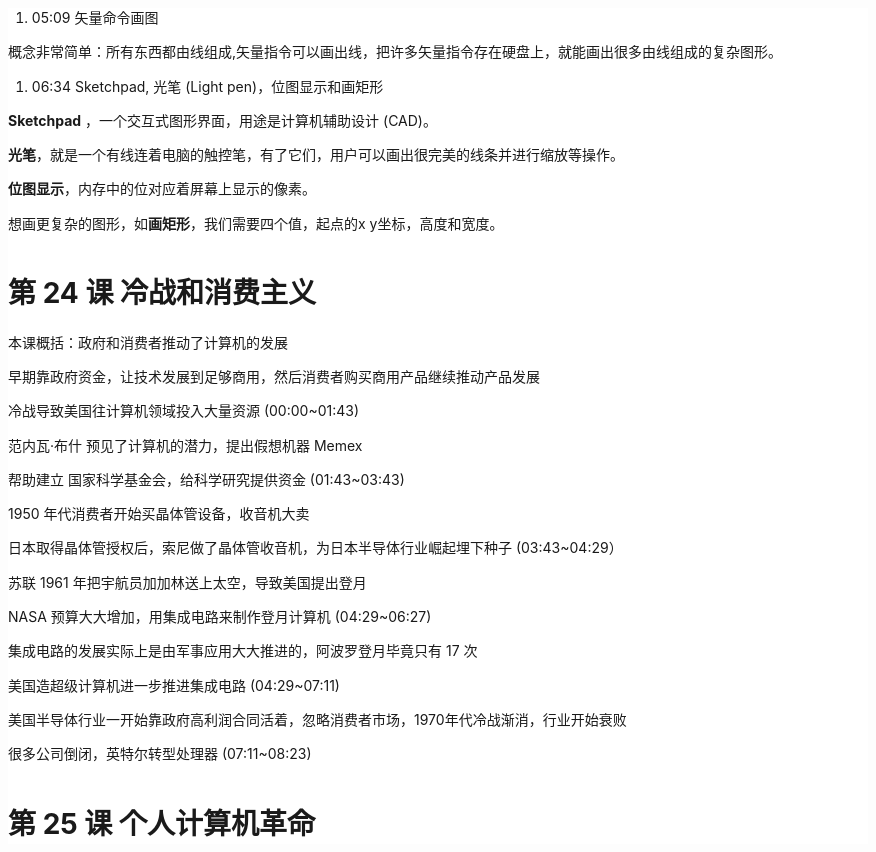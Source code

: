 





1. 05:09 矢量命令画图

概念非常简单：所有东西都由线组成,矢量指令可以画出线，把许多矢量指令存在硬盘上，就能画出很多由线组成的复杂图形。





1. 06:34 Sketchpad, 光笔 (Light pen)，位图显示和画矩形

**Sketchpad** ，一个交互式图形界面，用途是计算机辅助设计 (CAD)。

**光笔**，就是一个有线连着电脑的触控笔，有了它们，用户可以画出很完美的线条并进行缩放等操作。

**位图显示**，内存中的位对应着屏幕上显示的像素。

想画更复杂的图形，如**画矩形**，我们需要四个值，起点的x y坐标，高度和宽度。

##  

# 第 24 课 冷战和消费主义

本课概括：政府和消费者推动了计算机的发展

早期靠政府资金，让技术发展到足够商用，然后消费者购买商用产品继续推动产品发展



冷战导致美国往计算机领域投入大量资源 (00:00~01:43)



范内瓦·布什 预见了计算机的潜力，提出假想机器 Memex

帮助建立 国家科学基金会，给科学研究提供资金 (01:43~03:43)



1950 年代消费者开始买晶体管设备，收音机大卖

日本取得晶体管授权后，索尼做了晶体管收音机，为日本半导体行业崛起埋下种子 (03:43~04:29）



苏联 1961 年把宇航员加加林送上太空，导致美国提出登月

NASA 预算大大增加，用集成电路来制作登月计算机 (04:29~06:27)



集成电路的发展实际上是由军事应用大大推进的，阿波罗登月毕竟只有 17 次

美国造超级计算机进一步推进集成电路 (04:29~07:11)



美国半导体行业一开始靠政府高利润合同活着，忽略消费者市场，1970年代冷战渐消，行业开始衰败

很多公司倒闭，英特尔转型处理器 (07:11~08:23)



# 第 25 课 个人计算机革命
